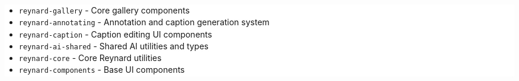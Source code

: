 - `reynard-gallery` - Core gallery components
- `reynard-annotating` - Annotation and caption generation system
- `reynard-caption` - Caption editing UI components
- `reynard-ai-shared` - Shared AI utilities and types
- `reynard-core` - Core Reynard utilities
- `reynard-components` - Base UI components
